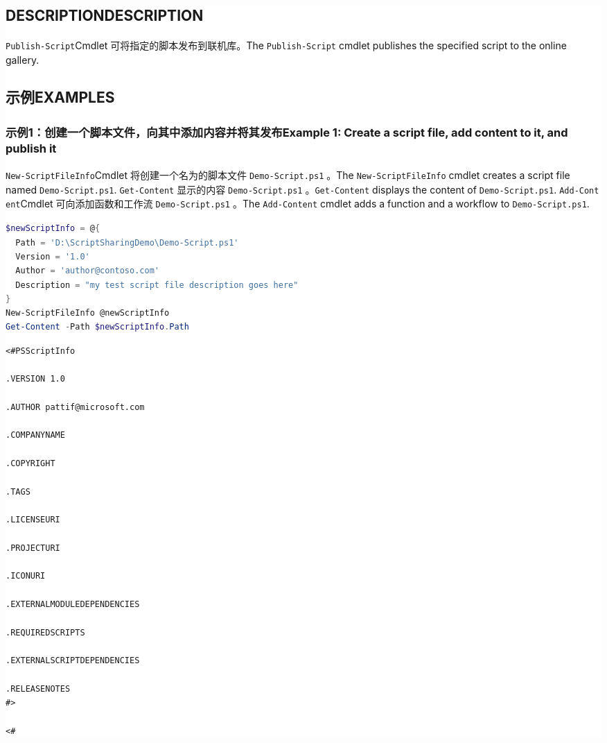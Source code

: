## <span data-ttu-id="6196f-109">DESCRIPTION</span><span class="sxs-lookup"><span data-stu-id="6196f-109">DESCRIPTION</span></span>

<span data-ttu-id="6196f-110">`Publish-Script`Cmdlet 可将指定的脚本发布到联机库。</span><span class="sxs-lookup"><span data-stu-id="6196f-110">The `Publish-Script` cmdlet publishes the specified script to the online gallery.</span></span>

## <span data-ttu-id="6196f-111">示例</span><span class="sxs-lookup"><span data-stu-id="6196f-111">EXAMPLES</span></span>

### <span data-ttu-id="6196f-112">示例1：创建一个脚本文件，向其中添加内容并将其发布</span><span class="sxs-lookup"><span data-stu-id="6196f-112">Example 1: Create a script file, add content to it, and publish it</span></span>

<span data-ttu-id="6196f-113">`New-ScriptFileInfo`Cmdlet 将创建一个名为的脚本文件 `Demo-Script.ps1` 。</span><span class="sxs-lookup"><span data-stu-id="6196f-113">The `New-ScriptFileInfo` cmdlet creates a script file named `Demo-Script.ps1`.</span></span> <span data-ttu-id="6196f-114">`Get-Content` 显示的内容 `Demo-Script.ps1` 。</span><span class="sxs-lookup"><span data-stu-id="6196f-114">`Get-Content` displays the content of `Demo-Script.ps1`.</span></span> <span data-ttu-id="6196f-115">`Add-Content`Cmdlet 可向添加函数和工作流 `Demo-Script.ps1` 。</span><span class="sxs-lookup"><span data-stu-id="6196f-115">The `Add-Content` cmdlet adds a function and a workflow to `Demo-Script.ps1`.</span></span>

```powershell
$newScriptInfo = @{
  Path = 'D:\ScriptSharingDemo\Demo-Script.ps1'
  Version = '1.0'
  Author = 'author@contoso.com'
  Description = "my test script file description goes here"
}
New-ScriptFileInfo @newScriptInfo
Get-Content -Path $newScriptInfo.Path
```

```Output
<#PSScriptInfo

.VERSION 1.0

.AUTHOR pattif@microsoft.com

.COMPANYNAME

.COPYRIGHT

.TAGS

.LICENSEURI

.PROJECTURI

.ICONURI

.EXTERNALMODULEDEPENDENCIES

.REQUIREDSCRIPTS

.EXTERNALSCRIPTDEPENDENCIES

.RELEASENOTES
#>

<#
```